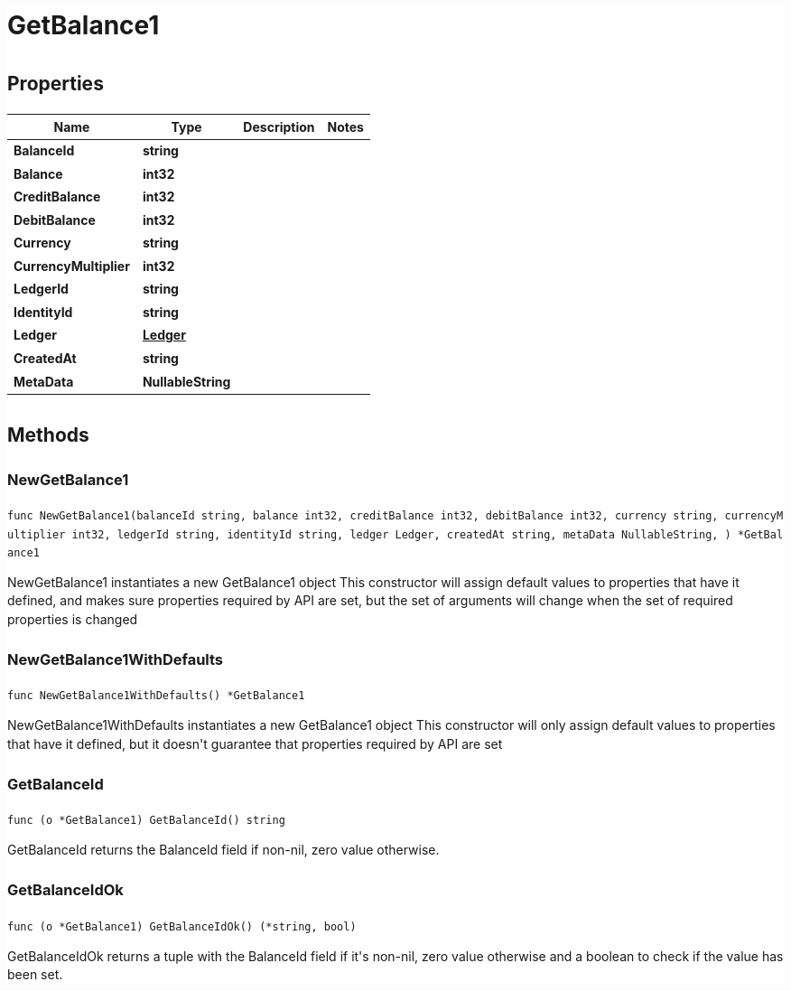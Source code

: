 # GetBalance1

## Properties

Name | Type | Description | Notes
------------ | ------------- | ------------- | -------------
**BalanceId** | **string** |  | 
**Balance** | **int32** |  | 
**CreditBalance** | **int32** |  | 
**DebitBalance** | **int32** |  | 
**Currency** | **string** |  | 
**CurrencyMultiplier** | **int32** |  | 
**LedgerId** | **string** |  | 
**IdentityId** | **string** |  | 
**Ledger** | [**Ledger**](Ledger.md) |  | 
**CreatedAt** | **string** |  | 
**MetaData** | **NullableString** |  | 

## Methods

### NewGetBalance1

`func NewGetBalance1(balanceId string, balance int32, creditBalance int32, debitBalance int32, currency string, currencyMultiplier int32, ledgerId string, identityId string, ledger Ledger, createdAt string, metaData NullableString, ) *GetBalance1`

NewGetBalance1 instantiates a new GetBalance1 object
This constructor will assign default values to properties that have it defined,
and makes sure properties required by API are set, but the set of arguments
will change when the set of required properties is changed

### NewGetBalance1WithDefaults

`func NewGetBalance1WithDefaults() *GetBalance1`

NewGetBalance1WithDefaults instantiates a new GetBalance1 object
This constructor will only assign default values to properties that have it defined,
but it doesn't guarantee that properties required by API are set

### GetBalanceId

`func (o *GetBalance1) GetBalanceId() string`

GetBalanceId returns the BalanceId field if non-nil, zero value otherwise.

### GetBalanceIdOk

`func (o *GetBalance1) GetBalanceIdOk() (*string, bool)`

GetBalanceIdOk returns a tuple with the BalanceId field if it's non-nil, zero value otherwise
and a boolean to check if the value has been set.
